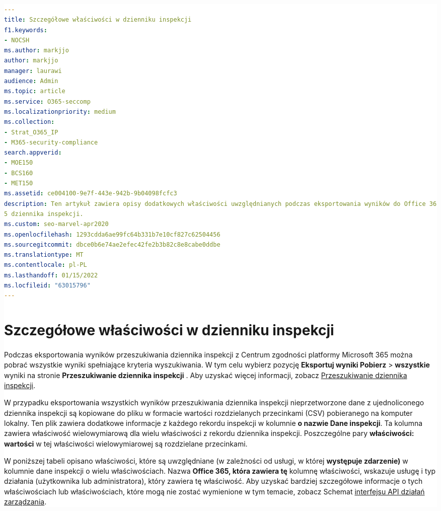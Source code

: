 ```yaml
---
title: Szczegółowe właściwości w dzienniku inspekcji
f1.keywords:
- NOCSH
ms.author: markjjo
author: markjjo
manager: laurawi
audience: Admin
ms.topic: article
ms.service: O365-seccomp
ms.localizationpriority: medium
ms.collection:
- Strat_O365_IP
- M365-security-compliance
search.appverid:
- MOE150
- BCS160
- MET150
ms.assetid: ce004100-9e7f-443e-942b-9b04098fcfc3
description: Ten artykuł zawiera opisy dodatkowych właściwości uwzględnianych podczas eksportowania wyników do Office 365 dziennika inspekcji.
ms.custom: seo-marvel-apr2020
ms.openlocfilehash: 1293cdda6ae99fc64b331b7e10cf827c62504456
ms.sourcegitcommit: dbce0b6e74ae2efec42fe2b3b82c8e8cabe0ddbe
ms.translationtype: MT
ms.contentlocale: pl-PL
ms.lasthandoff: 01/15/2022
ms.locfileid: "63015796"
---
```

# <a name="detailed-properties-in-the-audit-log"></a>Szczegółowe właściwości w dzienniku inspekcji

Podczas eksportowania wyników przeszukiwania dziennika inspekcji z Centrum zgodności platformy Microsoft 365 można pobrać wszystkie wyniki spełniające kryteria wyszukiwania. W tym celu wybierz pozycję **Eksportuj wyniki Pobierz** \> **wszystkie** wyniki na stronie **Przeszukiwanie dziennika inspekcji** . Aby uzyskać więcej informacji, zobacz [Przeszukiwanie dziennika inspekcji](search-the-audit-log-in-security-and-compliance.md).
  
 W przypadku eksportowania wszystkich wyników przeszukiwania dziennika inspekcji nieprzetworzone dane z ujednoliconego dziennika inspekcji są kopiowane do pliku w formacie wartości rozdzielanych przecinkami (CSV) pobieranego na komputer lokalny. Ten plik zawiera dodatkowe informacje z każdego rekordu inspekcji w kolumnie **o nazwie Dane inspekcji**. Ta kolumna zawiera właściwość wielowymiarową dla wielu właściwości z rekordu dziennika inspekcji. Poszczególne pary **właściwości: wartości** w tej właściwości wielowymiarowej są rozdzielane przecinkami. 
  
W poniższej tabeli opisano właściwości, które są uwzględniane (w zależności od usługi, w której **występuje zdarzenie)** w kolumnie dane inspekcji o wielu właściwościach. Nazwa **Office 365, która zawiera tę** kolumnę właściwości, wskazuje usługę i typ działania (użytkownika lub administratora), który zawiera tę właściwość. Aby uzyskać bardziej szczegółowe informacje o tych właściwościach lub właściwościach, które mogą nie zostać wymienione w tym temacie, zobacz Schemat [interfejsu API działań zarządzania](/office/office-365-management-api/office-365-management-activity-api-schema).
  